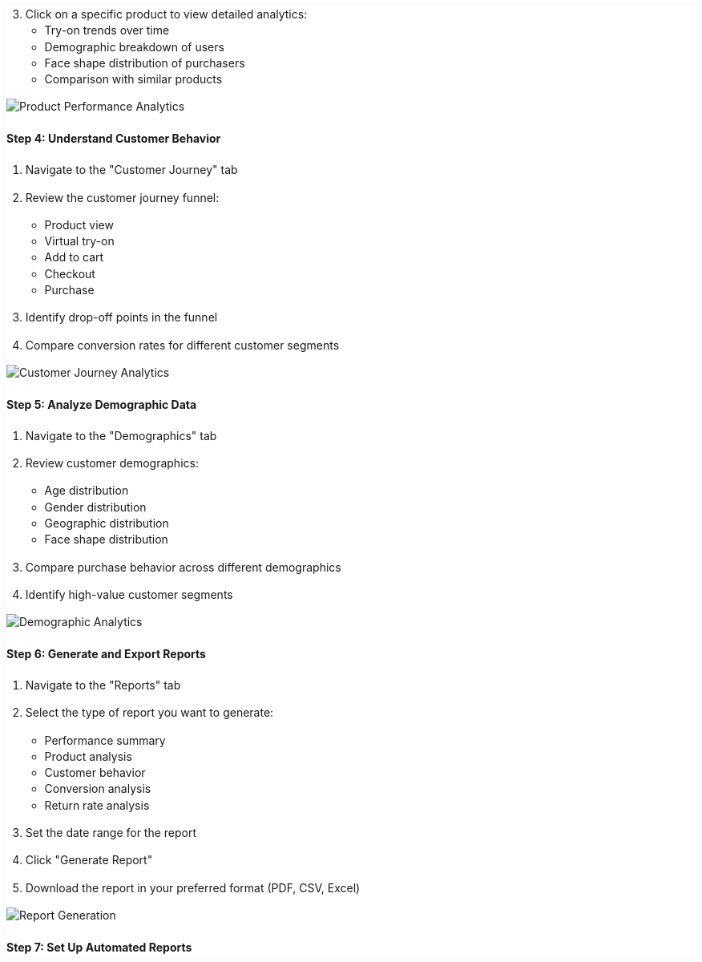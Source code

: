 3. Click on a specific product to view detailed analytics:
   - Try-on trends over time
   - Demographic breakdown of users
   - Face shape distribution of purchasers
   - Comparison with similar products

![Product Performance Analytics](../../images/tutorials/analytics-products.png)

#### Step 4: Understand Customer Behavior

1. Navigate to the "Customer Journey" tab
2. Review the customer journey funnel:
   - Product view
   - Virtual try-on
   - Add to cart
   - Checkout
   - Purchase

3. Identify drop-off points in the funnel
4. Compare conversion rates for different customer segments

![Customer Journey Analytics](../../images/tutorials/analytics-journey.png)

#### Step 5: Analyze Demographic Data

1. Navigate to the "Demographics" tab
2. Review customer demographics:
   - Age distribution
   - Gender distribution
   - Geographic distribution
   - Face shape distribution

3. Compare purchase behavior across different demographics
4. Identify high-value customer segments

![Demographic Analytics](../../images/tutorials/analytics-demographics.png)

#### Step 6: Generate and Export Reports

1. Navigate to the "Reports" tab
2. Select the type of report you want to generate:
   - Performance summary
   - Product analysis
   - Customer behavior
   - Conversion analysis
   - Return rate analysis

3. Set the date range for the report
4. Click "Generate Report"
5. Download the report in your preferred format (PDF, CSV, Excel)

![Report Generation](../../images/tutorials/analytics-reports.png)

#### Step 7: Set Up Automated Reports
